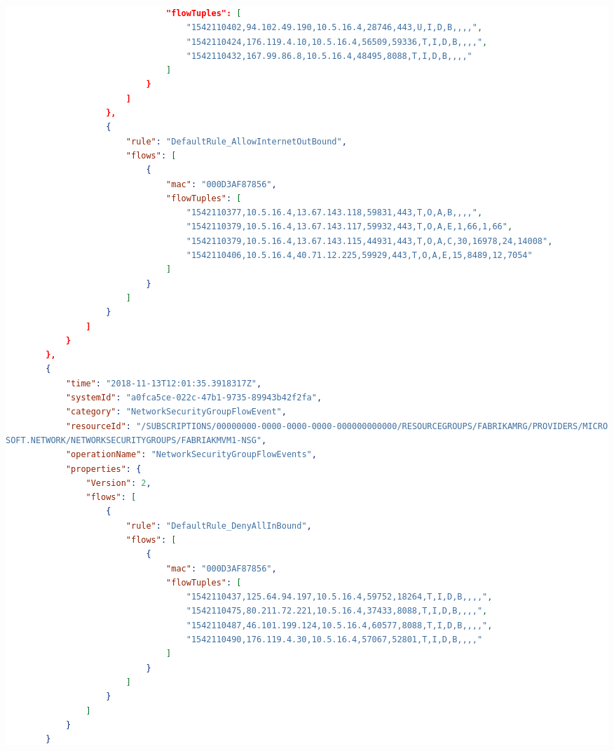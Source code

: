 ```json showLineNumbers
                                "flowTuples": [
                                    "1542110402,94.102.49.190,10.5.16.4,28746,443,U,I,D,B,,,,",
                                    "1542110424,176.119.4.10,10.5.16.4,56509,59336,T,I,D,B,,,,",
                                    "1542110432,167.99.86.8,10.5.16.4,48495,8088,T,I,D,B,,,,"
                                ]
                            }
                        ]
                    },
                    {
                        "rule": "DefaultRule_AllowInternetOutBound",
                        "flows": [
                            {
                                "mac": "000D3AF87856",
                                "flowTuples": [
                                    "1542110377,10.5.16.4,13.67.143.118,59831,443,T,O,A,B,,,,",
                                    "1542110379,10.5.16.4,13.67.143.117,59932,443,T,O,A,E,1,66,1,66",
                                    "1542110379,10.5.16.4,13.67.143.115,44931,443,T,O,A,C,30,16978,24,14008",
                                    "1542110406,10.5.16.4,40.71.12.225,59929,443,T,O,A,E,15,8489,12,7054"
                                ]
                            }
                        ]
                    }
                ]
            }
        },
        {
            "time": "2018-11-13T12:01:35.3918317Z",
            "systemId": "a0fca5ce-022c-47b1-9735-89943b42f2fa",
            "category": "NetworkSecurityGroupFlowEvent",
            "resourceId": "/SUBSCRIPTIONS/00000000-0000-0000-0000-000000000000/RESOURCEGROUPS/FABRIKAMRG/PROVIDERS/MICROSOFT.NETWORK/NETWORKSECURITYGROUPS/FABRIAKMVM1-NSG",
            "operationName": "NetworkSecurityGroupFlowEvents",
            "properties": {
                "Version": 2,
                "flows": [
                    {
                        "rule": "DefaultRule_DenyAllInBound",
                        "flows": [
                            {
                                "mac": "000D3AF87856",
                                "flowTuples": [
                                    "1542110437,125.64.94.197,10.5.16.4,59752,18264,T,I,D,B,,,,",
                                    "1542110475,80.211.72.221,10.5.16.4,37433,8088,T,I,D,B,,,,",
                                    "1542110487,46.101.199.124,10.5.16.4,60577,8088,T,I,D,B,,,,",
                                    "1542110490,176.119.4.30,10.5.16.4,57067,52801,T,I,D,B,,,,"
                                ]
                            }
                        ]
                    }
                ]
            }
        }
```
